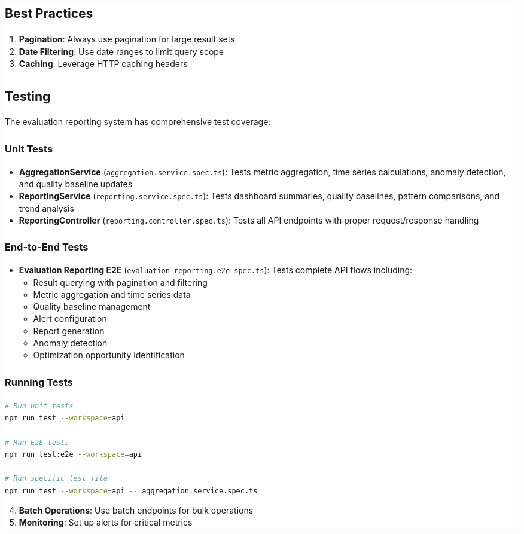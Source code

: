 ## Best Practices

1. **Pagination**: Always use pagination for large result sets
2. **Date Filtering**: Use date ranges to limit query scope
3. **Caching**: Leverage HTTP caching headers

## Testing

The evaluation reporting system has comprehensive test coverage:

### Unit Tests
- **AggregationService** (`aggregation.service.spec.ts`): Tests metric aggregation, time series calculations, anomaly detection, and quality baseline updates
- **ReportingService** (`reporting.service.spec.ts`): Tests dashboard summaries, quality baselines, pattern comparisons, and trend analysis
- **ReportingController** (`reporting.controller.spec.ts`): Tests all API endpoints with proper request/response handling

### End-to-End Tests
- **Evaluation Reporting E2E** (`evaluation-reporting.e2e-spec.ts`): Tests complete API flows including:
  - Result querying with pagination and filtering
  - Metric aggregation and time series data
  - Quality baseline management
  - Alert configuration
  - Report generation
  - Anomaly detection
  - Optimization opportunity identification

### Running Tests
```bash
# Run unit tests
npm run test --workspace=api

# Run E2E tests
npm run test:e2e --workspace=api

# Run specific test file
npm run test --workspace=api -- aggregation.service.spec.ts
```
4. **Batch Operations**: Use batch endpoints for bulk operations
5. **Monitoring**: Set up alerts for critical metrics